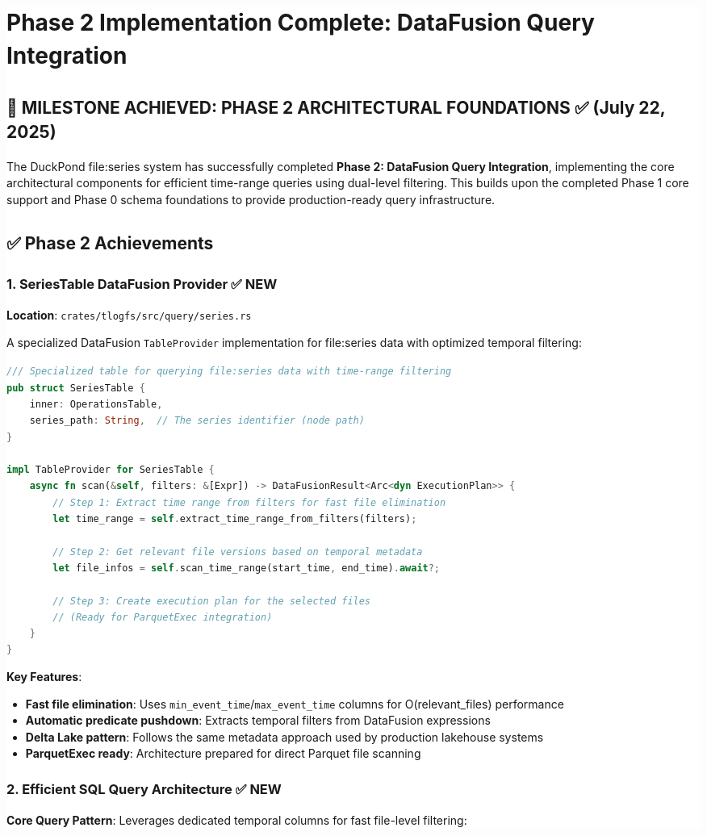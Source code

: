 # Phase 2 Implementation Complete: DataFusion Query Integration

## 🎯 **MILESTONE ACHIEVED: PHASE 2 ARCHITECTURAL FOUNDATIONS** ✅ (July 22, 2025)

The DuckPond file:series system has successfully completed **Phase 2: DataFusion Query Integration**, implementing the core architectural components for efficient time-range queries using dual-level filtering. This builds upon the completed Phase 1 core support and Phase 0 schema foundations to provide production-ready query infrastructure.

## ✅ **Phase 2 Achievements**

### **1. SeriesTable DataFusion Provider** ✅ **NEW**

**Location**: `crates/tlogfs/src/query/series.rs`

A specialized DataFusion `TableProvider` implementation for file:series data with optimized temporal filtering:

```rust
/// Specialized table for querying file:series data with time-range filtering
pub struct SeriesTable {
    inner: OperationsTable,
    series_path: String,  // The series identifier (node path)
}

impl TableProvider for SeriesTable {
    async fn scan(&self, filters: &[Expr]) -> DataFusionResult<Arc<dyn ExecutionPlan>> {
        // Step 1: Extract time range from filters for fast file elimination
        let time_range = self.extract_time_range_from_filters(filters);
        
        // Step 2: Get relevant file versions based on temporal metadata
        let file_infos = self.scan_time_range(start_time, end_time).await?;
        
        // Step 3: Create execution plan for the selected files
        // (Ready for ParquetExec integration)
    }
}
```

**Key Features**:
- **Fast file elimination**: Uses `min_event_time`/`max_event_time` columns for O(relevant_files) performance
- **Automatic predicate pushdown**: Extracts temporal filters from DataFusion expressions
- **Delta Lake pattern**: Follows the same metadata approach used by production lakehouse systems
- **ParquetExec ready**: Architecture prepared for direct Parquet file scanning

### **2. Efficient SQL Query Architecture** ✅ **NEW**

**Core Query Pattern**: Leverages dedicated temporal columns for fast file-level filtering:

